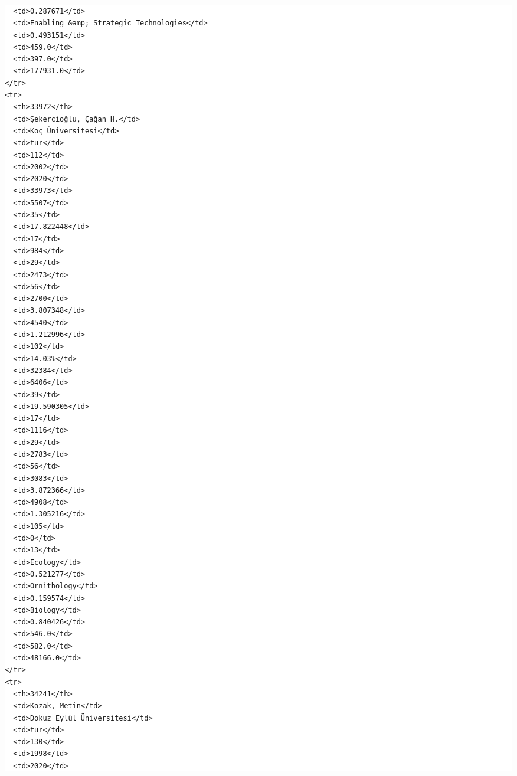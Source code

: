       <td>0.287671</td>
      <td>Enabling &amp; Strategic Technologies</td>
      <td>0.493151</td>
      <td>459.0</td>
      <td>397.0</td>
      <td>177931.0</td>
    </tr>
    <tr>
      <th>33972</th>
      <td>Şekercioğlu, Çağan H.</td>
      <td>Koç Üniversitesi</td>
      <td>tur</td>
      <td>112</td>
      <td>2002</td>
      <td>2020</td>
      <td>33973</td>
      <td>5507</td>
      <td>35</td>
      <td>17.822448</td>
      <td>17</td>
      <td>984</td>
      <td>29</td>
      <td>2473</td>
      <td>56</td>
      <td>2700</td>
      <td>3.807348</td>
      <td>4540</td>
      <td>1.212996</td>
      <td>102</td>
      <td>14.03%</td>
      <td>32384</td>
      <td>6406</td>
      <td>39</td>
      <td>19.590305</td>
      <td>17</td>
      <td>1116</td>
      <td>29</td>
      <td>2783</td>
      <td>56</td>
      <td>3083</td>
      <td>3.872366</td>
      <td>4908</td>
      <td>1.305216</td>
      <td>105</td>
      <td>0</td>
      <td>13</td>
      <td>Ecology</td>
      <td>0.521277</td>
      <td>Ornithology</td>
      <td>0.159574</td>
      <td>Biology</td>
      <td>0.840426</td>
      <td>546.0</td>
      <td>582.0</td>
      <td>48166.0</td>
    </tr>
    <tr>
      <th>34241</th>
      <td>Kozak, Metin</td>
      <td>Dokuz Eylül Üniversitesi</td>
      <td>tur</td>
      <td>130</td>
      <td>1998</td>
      <td>2020</td>